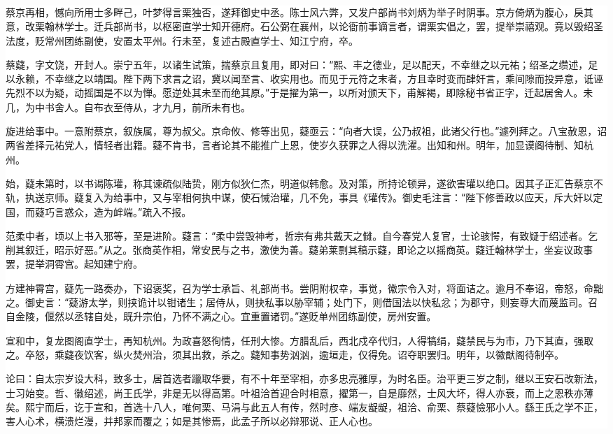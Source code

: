 蔡京再相，憾向所用士多畔己，叶梦得言栗独否，遂拜御史中丞。陈士风六弊，又发户部尚书刘炳为举子时阴事。京方倚炳为腹心，戾其意，改栗翰林学士。迁兵部尚书，以枢密直学士知开德府。石公弼在襄州，以论衙前事谪言者，谓栗实倡之，罢，提举崇禧观。竟以毁绍圣法度，贬常州团练副使，安置太平州。行未至，复述古殿直学士、知江宁府，卒。

蔡薿，字文饶，开封人。崇宁五年，以诸生试策，揣蔡京且复用，即对曰：“熙、丰之德业，足以配天，不幸继之以元祐；绍圣之缵述，足以永赖，不幸继之以靖国。陛下两下求言之诏，冀以闻至言、收实用也。而见于元符之末者，方且幸时变而肆奸言，乘间隙而投异意，诋诬先烈不以为疑，动摇国是不以为惮。愿逆处其未至而绝其原。”于是擢为第一，以所对颁天下，甫解褐，即除秘书省正字，迁起居舍人。未几，为中书舍人。自布衣至侍从，才九月，前所未有也。

旋进给事中。一意附蔡京，叙族属，尊为叔父。京命攸、修等出见，薿亟云：“向者大误，公乃叔祖，此诸父行也。”遽列拜之。八宝赦恩，诏两省差择元祐党人，情轻者出籍。薿不肯书，言者论其不能推广上恩，使岁久获罪之人得以洗濯。出知和州。明年，加显谟阁待制、知杭州。

始，薿未第时，以书谒陈瓘，称其谏疏似陆贽，刚方似狄仁杰，明道似韩愈。及对策，所持论顿异，遂欲害瓘以绝口。因其子正汇告蔡京不轨，执送京师。薿复入为给事中，又与宰相何执中谋，使石悈治瓘，几不免，事具《瓘传》。御史毛注言：“陛下修善政以应天，斥大奸以定国，而薿巧言惑众，造为衅端。”疏入不报。

范柔中者，顷以上书入邪等，至是进阶。薿言：“柔中尝毁神考，哲宗有弗共戴天之雠。自今春党人复官，士论骇愕，有致疑于绍述者。乞削其叙迁，昭示好恶。”从之。张商英作相，常安民与之书，激使为善。薿弟莱剽其稿示薿，即论之以摇商英。薿迁翰林学士，坐妄议政事罢，提举洞霄宫。起知建宁府。

方建神霄宫，薿先一路奏办，下诏褒奖，召为学士承旨、礼部尚书。尝阴附权幸，事觉，徽宗令入对，将面诘之。逾月不奉诏，帝怒，命黜之。御史言：“薿游太学，则挟诡计以钳诸生；居侍从，则抉私事以胁宰辅；处门下，则借国法以快私忿；为郡守，则妄尊大而蔑监司。召自金陵，偃然以丞辖自处，既升宗伯，乃怀不满之心。宜重置诸罚。”遂贬单州团练副使，房州安置。

宣和中，复龙图阁直学士，再知杭州。为政喜怒徇情，任刑大惨。方腊乱后，西北戍卒代归，人得犒绢，薿禁民与为市，乃下其直，强取之。卒怒，乘薿夜饮客，纵火焚州治，须其出救，杀之。薿知事势汹汹，逾垣走，仅得免。诏夺职罢归。明年，以徽猷阁待制卒。

论曰：自太宗岁设大科，致多士，居首选者躐取华要，有不十年至宰相，亦多忠亮雅厚，为时名臣。治平更三岁之制，继以王安石改新法，士习始变。哲、徽绍述，尚王氏学，非是无以得高第。叶祖洽首迎合时相意，擢第一，自是靡然，士风大坏，得人亦衰，而上之恩秩亦薄矣。熙宁而后，讫于宣和，首选十八人，唯何栗、马涓与此五人有传，然时彦、端友龊龊，祖洽、俞栗、蔡薿憸邪小人。繇王氏之学不正，害人心术，横溃烂漫，并邦家而覆之；如是其惨焉，此孟子所以必辩邪说、正人心也。
